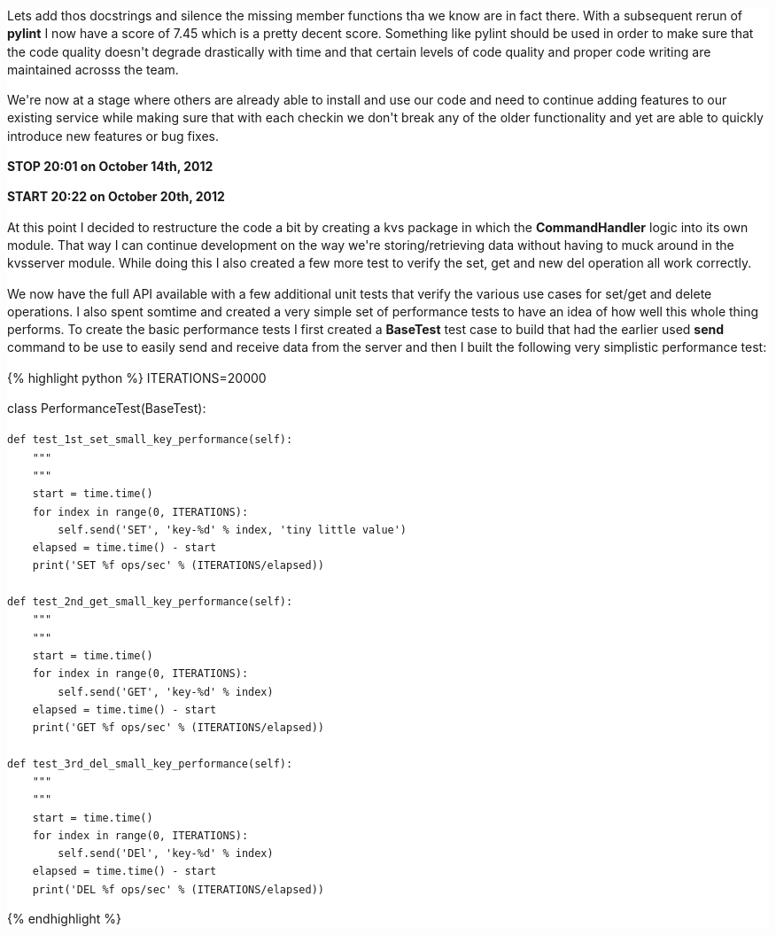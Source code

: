 Lets add thos docstrings and silence the missing member functions tha we know
are in fact there. With a subsequent rerun of **pylint** I now have a score of
7.45 which is a pretty decent score. Something like pylint should be used in 
order to make sure that the code quality doesn't degrade drastically with time
and that certain levels of code quality and proper code writing are maintained
acrosss the team.

We're now at a stage where others are already able to install and use our code
and need to continue adding features to our existing service while making sure
that with each checkin we don't break any of the older functionality and yet
are able to quickly introduce new features or bug fixes. 

**STOP 20:01 on October 14th, 2012**

**START 20:22 on October 20th, 2012**

At this point I decided to restructure the code a bit by creating a kvs package
in which the **CommandHandler** logic into its own module. That way I can 
continue development on the way we're storing/retrieving data without having to 
muck around in the kvsserver module. While doing this I also created a few more 
test to verify the set, get and new del operation all work correctly.

We now have the full API available with a few additional unit tests that verify
the various use cases for set/get and delete operations. I also spent somtime
and created a very simple set of performance tests to have an idea of how 
well this whole thing performs. To create the basic performance tests I first 
created a **BaseTest** test case to build that had the earlier used **send**
command to be use to easily send and receive data from the server and then I 
built the following very simplistic performance test:

{% highlight python %}
ITERATIONS=20000

class PerformanceTest(BaseTest):

    def test_1st_set_small_key_performance(self):
        """
        """
        start = time.time()
        for index in range(0, ITERATIONS):
            self.send('SET', 'key-%d' % index, 'tiny little value')
        elapsed = time.time() - start
        print('SET %f ops/sec' % (ITERATIONS/elapsed))

    def test_2nd_get_small_key_performance(self):
        """
        """
        start = time.time()
        for index in range(0, ITERATIONS):
            self.send('GET', 'key-%d' % index)
        elapsed = time.time() - start
        print('GET %f ops/sec' % (ITERATIONS/elapsed))

    def test_3rd_del_small_key_performance(self):
        """
        """
        start = time.time()
        for index in range(0, ITERATIONS):
            self.send('DEl', 'key-%d' % index)
        elapsed = time.time() - start
        print('DEL %f ops/sec' % (ITERATIONS/elapsed))
{% endhighlight %}
